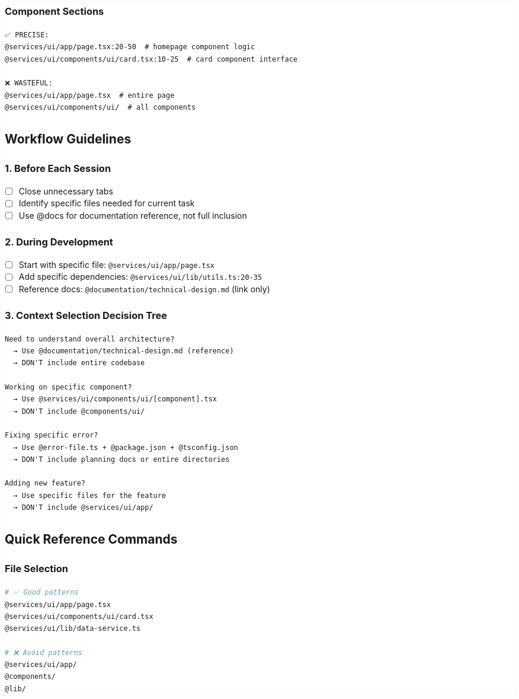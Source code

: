 ### Component Sections
```
✅ PRECISE:
@services/ui/app/page.tsx:20-50  # homepage component logic
@services/ui/components/ui/card.tsx:10-25  # card component interface

❌ WASTEFUL:
@services/ui/app/page.tsx  # entire page
@services/ui/components/ui/  # all components
```

## Workflow Guidelines

### 1. Before Each Session
- [ ] Close unnecessary tabs
- [ ] Identify specific files needed for current task
- [ ] Use @docs for documentation reference, not full inclusion

### 2. During Development
- [ ] Start with specific file: `@services/ui/app/page.tsx`
- [ ] Add specific dependencies: `@services/ui/lib/utils.ts:20-35`
- [ ] Reference docs: `@documentation/technical-design.md` (link only)

### 3. Context Selection Decision Tree
```
Need to understand overall architecture?
  → Use @documentation/technical-design.md (reference)
  → DON'T include entire codebase

Working on specific component?
  → Use @services/ui/components/ui/[component].tsx
  → DON'T include @components/ui/

Fixing specific error?
  → Use @error-file.ts + @package.json + @tsconfig.json
  → DON'T include planning docs or entire directories

Adding new feature?
  → Use specific files for the feature
  → DON'T include @services/ui/app/
```

## Quick Reference Commands

### File Selection
```bash
# ✅ Good patterns
@services/ui/app/page.tsx
@services/ui/components/ui/card.tsx
@services/ui/lib/data-service.ts

# ❌ Avoid patterns
@services/ui/app/
@components/
@lib/
```
